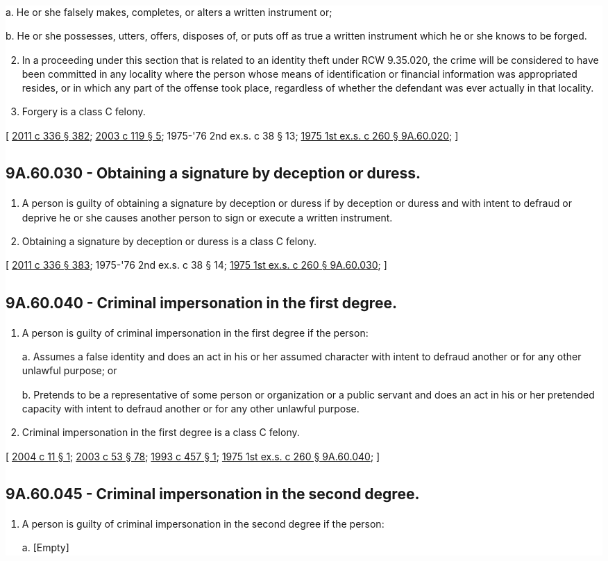    a. He or she falsely makes, completes, or alters a written instrument or;

   b. He or she possesses, utters, offers, disposes of, or puts off as true a written instrument which he or she knows to be forged.

2. In a proceeding under this section that is related to an identity theft under RCW 9.35.020, the crime will be considered to have been committed in any locality where the person whose means of identification or financial information was appropriated resides, or in which any part of the offense took place, regardless of whether the defendant was ever actually in that locality.

3. Forgery is a class C felony.

\[ [2011 c 336 § 382](https://lawfilesext.leg.wa.gov/biennium/2011-12/Pdf/Bills/Session%20Laws/Senate/5045.SL.pdf?cite=2011%20c%20336%20§%20382); [2003 c 119 § 5](https://lawfilesext.leg.wa.gov/biennium/2003-04/Pdf/Bills/Session%20Laws/House/1844-S.SL.pdf?cite=2003%20c%20119%20§%205); 1975-'76 2nd ex.s. c 38 § 13; [1975 1st ex.s. c 260 § 9A.60.020](https://leg.wa.gov/CodeReviser/documents/sessionlaw/1975ex1c260.pdf?cite=1975%201st%20ex.s.%20c%20260%20§%209A.60.020); \]

## 9A.60.030 - Obtaining a signature by deception or duress.
1. A person is guilty of obtaining a signature by deception or duress if by deception or duress and with intent to defraud or deprive he or she causes another person to sign or execute a written instrument.

2. Obtaining a signature by deception or duress is a class C felony.

\[ [2011 c 336 § 383](https://lawfilesext.leg.wa.gov/biennium/2011-12/Pdf/Bills/Session%20Laws/Senate/5045.SL.pdf?cite=2011%20c%20336%20§%20383); 1975-'76 2nd ex.s. c 38 § 14; [1975 1st ex.s. c 260 § 9A.60.030](https://leg.wa.gov/CodeReviser/documents/sessionlaw/1975ex1c260.pdf?cite=1975%201st%20ex.s.%20c%20260%20§%209A.60.030); \]

## 9A.60.040 - Criminal impersonation in the first degree.
1. A person is guilty of criminal impersonation in the first degree if the person:

   a. Assumes a false identity and does an act in his or her assumed character with intent to defraud another or for any other unlawful purpose; or

   b. Pretends to be a representative of some person or organization or a public servant and does an act in his or her pretended capacity with intent to defraud another or for any other unlawful purpose.

2. Criminal impersonation in the first degree is a class C felony.

\[ [2004 c 11 § 1](https://lawfilesext.leg.wa.gov/biennium/2003-04/Pdf/Bills/Session%20Laws/Senate/6177.SL.pdf?cite=2004%20c%2011%20§%201); [2003 c 53 § 78](https://lawfilesext.leg.wa.gov/biennium/2003-04/Pdf/Bills/Session%20Laws/Senate/5758.SL.pdf?cite=2003%20c%2053%20§%2078); [1993 c 457 § 1](https://lawfilesext.leg.wa.gov/biennium/1993-94/Pdf/Bills/Session%20Laws/House/1689.SL.pdf?cite=1993%20c%20457%20§%201); [1975 1st ex.s. c 260 § 9A.60.040](https://leg.wa.gov/CodeReviser/documents/sessionlaw/1975ex1c260.pdf?cite=1975%201st%20ex.s.%20c%20260%20§%209A.60.040); \]

## 9A.60.045 - Criminal impersonation in the second degree.
1. A person is guilty of criminal impersonation in the second degree if the person:

   a. [Empty]
